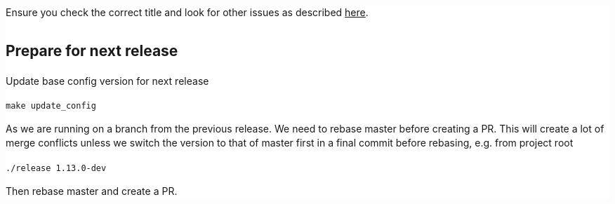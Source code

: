 Ensure you check the correct title and look for other issues as described [here](https://github.com/redhat-openshift-ecosystem/certification-releases/blob/main/4.9/ga/troubleshooting.md).

## Prepare for next release

Update base config version for next release

```
make update_config
```

As we are running on a branch from the previous release. We need to rebase master before creating a PR. This will create a lot of merge conflicts unless we switch the version to that of master first in a final commit before rebasing, e.g. from project root

```
./release 1.13.0-dev
```

Then rebase master and create a PR.
